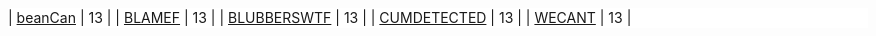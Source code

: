 | [beanCan](https://7tv.app/emotes/629eb2630e60c6d53da66405)                                                                                              | 13    |
| [BLAMEF](https://7tv.app/emotes/631f7f17aa5f2d4ecbc11b00)                                                                                               | 13    |
| [BLUBBERSWTF](https://7tv.app/emotes/61ec97241a1b2a6e7324f731)                                                                                          | 13    |
| [CUMDETECTED](https://7tv.app/emotes/6127caf3f4c3058a13f36708)                                                                                          | 13    |
| [WECANT](https://7tv.app/emotes/61f3c3a397d743f388010995)                                                                                               | 13    |

